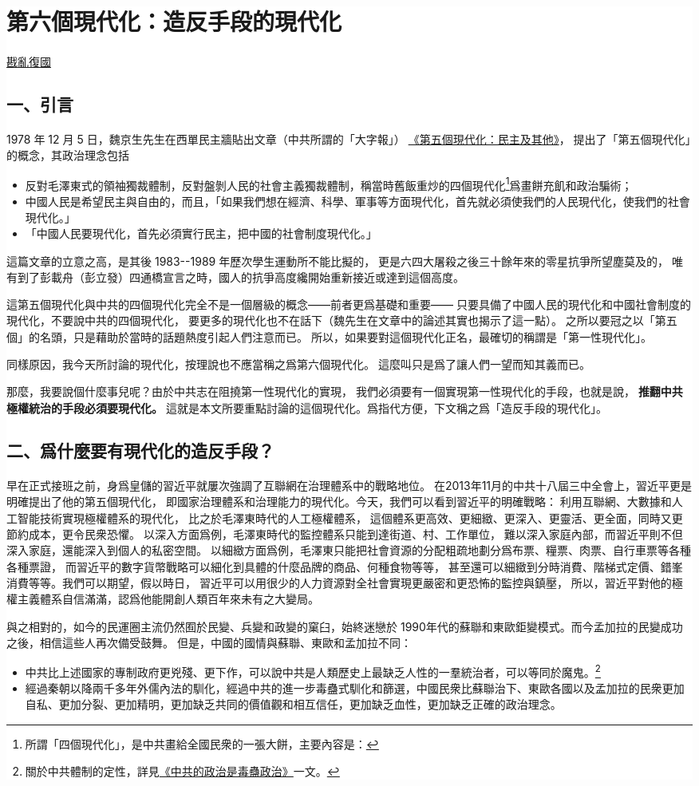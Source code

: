 # 第六個現代化：造反手段的現代化

[戡亂復國](mailto:rebld-roc@protonmail.com)

## 一、引言

1978 年 12 月 5 日，魏京生先生在西單民主牆貼出文章（中共所謂的「大字報」）
[《第五個現代化：民主及其他》](https://weijingsheng.org/doc/cn/46.htm)，
提出了「第五個現代化」的概念，其政治理念包括
* 反對毛澤東式的領袖獨裁體制，反對盤剝人民的社會主義獨裁體制，稱當時舊飯重炒的四個現代化[^1]爲畫餅充飢和政治騙術；
* 中國人民是希望民主與自由的，而且，「如果我們想在經濟、科學、軍事等方面現代化，首先就必須使我們的人民現代化，使我們的社會現代化。」
* 「中國人民要現代化，首先必須實行民主，把中國的社會制度現代化。」

這篇文章的立意之高，是其後 1983--1989 年歷次學生運動所不能比擬的，
更是六四大屠殺之後三十餘年來的零星抗爭所望塵莫及的，
唯有到了彭載舟（彭立發）四通橋宣言之時，國人的抗爭高度纔開始重新接近或達到這個高度。

這第五個現代化與中共的四個現代化完全不是一個層級的概念——前者更爲基礎和重要——
只要具備了中國人民的現代化和中國社會制度的現代化，不要說中共的四個現代化，
要更多的現代化也不在話下（魏先生在文章中的論述其實也揭示了這一點）。
之所以要冠之以「第五個」的名頭，只是藉助於當時的話題熱度引起人們注意而已。
所以，如果要對這個現代化正名，最確切的稱謂是「第一性現代化」。

同樣原因，我今天所討論的現代化，按理說也不應當稱之爲第六個現代化。
這麼叫只是爲了讓人們一望而知其義而已。

那麼，我要說個什麼事兒呢？由於中共志在阻撓第一性現代化的實現，
我們必須要有一個實現第一性現代化的手段，也就是說，
**推翻中共極權統治的手段必須要現代化。**
這就是本文所要重點討論的這個現代化。爲指代方便，下文稱之爲「造反手段的現代化」。


## 二、爲什麼要有現代化的造反手段？

早在正式接班之前，身爲皇儲的習近平就屢次強調了互聯網在治理體系中的戰略地位。
在2013年11月的中共十八屆三中全會上，習近平更是明確提出了他的第五個現代化，
即國家治理體系和治理能力的現代化。今天，我們可以看到習近平的明確戰略：
利用互聯網、大數據和人工智能技術實現極權體系的現代化，
比之於毛澤東時代的人工極權體系，
這個體系更高效、更細緻、更深入、更靈活、更全面，同時又更節約成本，更令民衆恐懼。
以深入方面爲例，毛澤東時代的監控體系只能到達街道、村、工作單位，
難以深入家庭內部，而習近平則不但深入家庭，還能深入到個人的私密空間。
以細緻方面爲例，毛澤東只能把社會資源的分配粗疏地劃分爲布票、糧票、肉票、自行車票等各種各種票證，
而習近平的數字貨幣戰略可以細化到具體的什麼品牌的商品、何種食物等等，
甚至還可以細緻到分時消費、階梯式定價、錯峯消費等等。我們可以期望，假以時日，
習近平可以用很少的人力資源對全社會實現更嚴密和更恐怖的監控與鎮壓，
所以，習近平對他的極權主義體系自信滿滿，認爲他能開創人類百年來未有之大變局。

與之相對的，如今的民運圈主流仍然囿於民變、兵變和政變的窠臼，始終迷戀於
1990年代的蘇聯和東歐鉅變模式。而今孟加拉的民變成功之後，相信這些人再次備受鼓舞。
但是，中國的國情與蘇聯、東歐和孟加拉不同：
* 中共比上述國家的專制政府更兇殘、更下作，可以說中共是人類歷史上最缺乏人性的一羣統治者，可以等同於魔鬼。[^2]
* 經過秦朝以降兩千多年外儒內法的馴化，經過中共的進一步毒蠱式馴化和篩選，中國民衆比蘇聯治下、東歐各國以及孟加拉的民衆更加自私、更加分裂、更加精明，更加缺乏共同的價值觀和相互信任，更加缺乏血性，更加缺乏正確的政治理念。


[^1]: 所謂「四個現代化」，是中共畫給全國民衆的一張大餅，主要內容是：
[^2]: 關於中共體制的定性，詳見[《中共的政治是毒蠱政治》](analysis-CCP.md)一文。